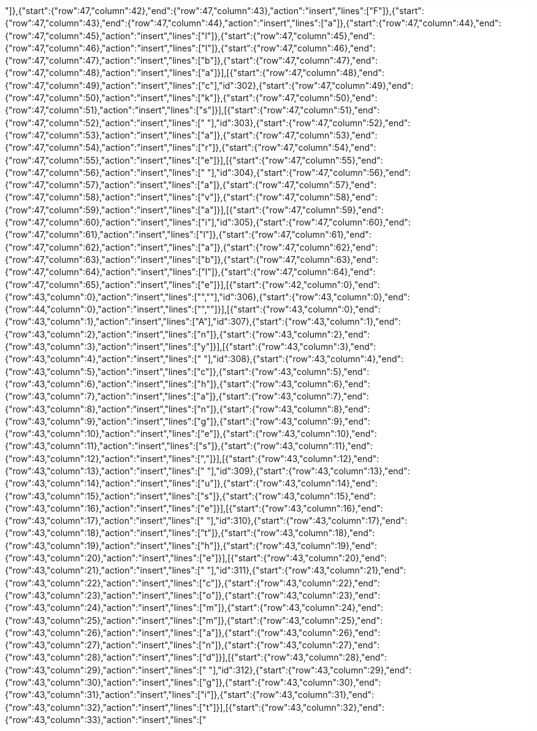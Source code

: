 "]},{"start":{"row":47,"column":42},"end":{"row":47,"column":43},"action":"insert","lines":["F"]},{"start":{"row":47,"column":43},"end":{"row":47,"column":44},"action":"insert","lines":["a"]},{"start":{"row":47,"column":44},"end":{"row":47,"column":45},"action":"insert","lines":["l"]},{"start":{"row":47,"column":45},"end":{"row":47,"column":46},"action":"insert","lines":["l"]},{"start":{"row":47,"column":46},"end":{"row":47,"column":47},"action":"insert","lines":["b"]},{"start":{"row":47,"column":47},"end":{"row":47,"column":48},"action":"insert","lines":["a"]}],[{"start":{"row":47,"column":48},"end":{"row":47,"column":49},"action":"insert","lines":["c"],"id":302},{"start":{"row":47,"column":49},"end":{"row":47,"column":50},"action":"insert","lines":["k"]},{"start":{"row":47,"column":50},"end":{"row":47,"column":51},"action":"insert","lines":["s"]}],[{"start":{"row":47,"column":51},"end":{"row":47,"column":52},"action":"insert","lines":[" "],"id":303},{"start":{"row":47,"column":52},"end":{"row":47,"column":53},"action":"insert","lines":["a"]},{"start":{"row":47,"column":53},"end":{"row":47,"column":54},"action":"insert","lines":["r"]},{"start":{"row":47,"column":54},"end":{"row":47,"column":55},"action":"insert","lines":["e"]}],[{"start":{"row":47,"column":55},"end":{"row":47,"column":56},"action":"insert","lines":[" "],"id":304},{"start":{"row":47,"column":56},"end":{"row":47,"column":57},"action":"insert","lines":["a"]},{"start":{"row":47,"column":57},"end":{"row":47,"column":58},"action":"insert","lines":["v"]},{"start":{"row":47,"column":58},"end":{"row":47,"column":59},"action":"insert","lines":["a"]}],[{"start":{"row":47,"column":59},"end":{"row":47,"column":60},"action":"insert","lines":["i"],"id":305},{"start":{"row":47,"column":60},"end":{"row":47,"column":61},"action":"insert","lines":["l"]},{"start":{"row":47,"column":61},"end":{"row":47,"column":62},"action":"insert","lines":["a"]},{"start":{"row":47,"column":62},"end":{"row":47,"column":63},"action":"insert","lines":["b"]},{"start":{"row":47,"column":63},"end":{"row":47,"column":64},"action":"insert","lines":["l"]},{"start":{"row":47,"column":64},"end":{"row":47,"column":65},"action":"insert","lines":["e"]}],[{"start":{"row":42,"column":0},"end":{"row":43,"column":0},"action":"insert","lines":["",""],"id":306},{"start":{"row":43,"column":0},"end":{"row":44,"column":0},"action":"insert","lines":["",""]}],[{"start":{"row":43,"column":0},"end":{"row":43,"column":1},"action":"insert","lines":["A"],"id":307},{"start":{"row":43,"column":1},"end":{"row":43,"column":2},"action":"insert","lines":["n"]},{"start":{"row":43,"column":2},"end":{"row":43,"column":3},"action":"insert","lines":["y"]}],[{"start":{"row":43,"column":3},"end":{"row":43,"column":4},"action":"insert","lines":[" "],"id":308},{"start":{"row":43,"column":4},"end":{"row":43,"column":5},"action":"insert","lines":["c"]},{"start":{"row":43,"column":5},"end":{"row":43,"column":6},"action":"insert","lines":["h"]},{"start":{"row":43,"column":6},"end":{"row":43,"column":7},"action":"insert","lines":["a"]},{"start":{"row":43,"column":7},"end":{"row":43,"column":8},"action":"insert","lines":["n"]},{"start":{"row":43,"column":8},"end":{"row":43,"column":9},"action":"insert","lines":["g"]},{"start":{"row":43,"column":9},"end":{"row":43,"column":10},"action":"insert","lines":["e"]},{"start":{"row":43,"column":10},"end":{"row":43,"column":11},"action":"insert","lines":["s"]},{"start":{"row":43,"column":11},"end":{"row":43,"column":12},"action":"insert","lines":[","]}],[{"start":{"row":43,"column":12},"end":{"row":43,"column":13},"action":"insert","lines":[" "],"id":309},{"start":{"row":43,"column":13},"end":{"row":43,"column":14},"action":"insert","lines":["u"]},{"start":{"row":43,"column":14},"end":{"row":43,"column":15},"action":"insert","lines":["s"]},{"start":{"row":43,"column":15},"end":{"row":43,"column":16},"action":"insert","lines":["e"]}],[{"start":{"row":43,"column":16},"end":{"row":43,"column":17},"action":"insert","lines":[" "],"id":310},{"start":{"row":43,"column":17},"end":{"row":43,"column":18},"action":"insert","lines":["t"]},{"start":{"row":43,"column":18},"end":{"row":43,"column":19},"action":"insert","lines":["h"]},{"start":{"row":43,"column":19},"end":{"row":43,"column":20},"action":"insert","lines":["e"]}],[{"start":{"row":43,"column":20},"end":{"row":43,"column":21},"action":"insert","lines":[" "],"id":311},{"start":{"row":43,"column":21},"end":{"row":43,"column":22},"action":"insert","lines":["c"]},{"start":{"row":43,"column":22},"end":{"row":43,"column":23},"action":"insert","lines":["o"]},{"start":{"row":43,"column":23},"end":{"row":43,"column":24},"action":"insert","lines":["m"]},{"start":{"row":43,"column":24},"end":{"row":43,"column":25},"action":"insert","lines":["m"]},{"start":{"row":43,"column":25},"end":{"row":43,"column":26},"action":"insert","lines":["a"]},{"start":{"row":43,"column":26},"end":{"row":43,"column":27},"action":"insert","lines":["n"]},{"start":{"row":43,"column":27},"end":{"row":43,"column":28},"action":"insert","lines":["d"]}],[{"start":{"row":43,"column":28},"end":{"row":43,"column":29},"action":"insert","lines":[" "],"id":312},{"start":{"row":43,"column":29},"end":{"row":43,"column":30},"action":"insert","lines":["g"]},{"start":{"row":43,"column":30},"end":{"row":43,"column":31},"action":"insert","lines":["i"]},{"start":{"row":43,"column":31},"end":{"row":43,"column":32},"action":"insert","lines":["t"]}],[{"start":{"row":43,"column":32},"end":{"row":43,"column":33},"action":"insert","lines":["